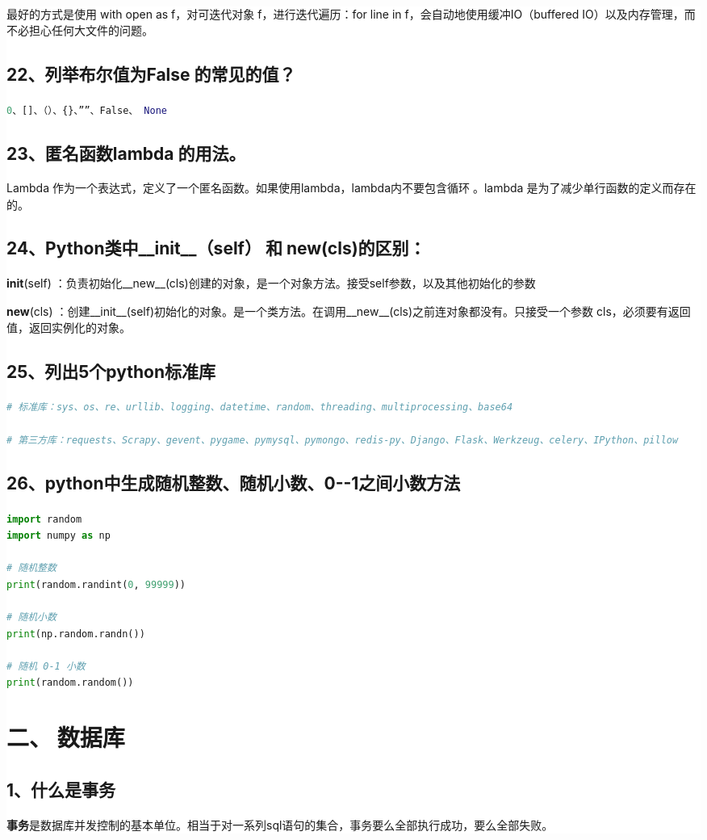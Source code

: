 最好的方式是使用 with open as f，对可迭代对象 f，进行迭代遍历：for line in f，会自动地使用缓冲IO（buffered IO）以及内存管理，而不必担心任何大文件的问题。

## 22、列举布尔值为False 的常见的值？

```python
0、[]、（）、{}、””、False、 None
```



## 23、匿名函数lambda 的用法。

Lambda 作为一个表达式，定义了一个匿名函数。如果使用lambda，lambda内不要包含循环 。lambda 是为了减少单行函数的定义而存在的。

## 24、Python类中__init__（self） 和 __new__(cls)的区别：

__init__(self) ：负责初始化__new__(cls)创建的对象，是一个对象方法。接受self参数，以及其他初始化的参数 

__new__(cls) ：创建__init__(self)初始化的对象。是一个类方法。在调用__new__(cls)之前连对象都没有。只接受一个参数 cls，必须要有返回值，返回实例化的对象。

## 25、列出5个python标准库

```python
# 标准库：sys、os、re、urllib、logging、datetime、random、threading、multiprocessing、base64

# 第三方库：requests、Scrapy、gevent、pygame、pymysql、pymongo、redis-py、Django、Flask、Werkzeug、celery、IPython、pillow
```

## 26、python中生成随机整数、随机小数、0--1之间小数方法

```python
import random
import numpy as np

# 随机整数
print(random.randint(0, 99999))

# 随机小数
print(np.random.randn())

# 随机 0-1 小数
print(random.random())
```



# 二、     数据库

## 1、什么是事务

**事务**是数据库并发控制的基本单位。相当于对一系列sql语句的集合，事务要么全部执行成功，要么全部失败。
